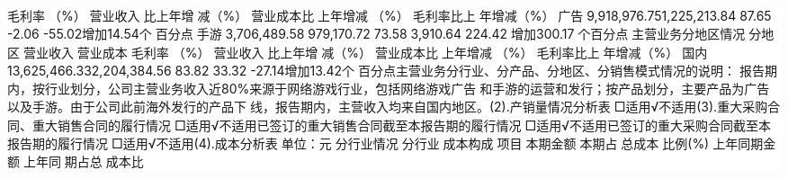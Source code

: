 毛利率
（%）
营业收入
比上年增
减（%）
营业成本比
上年增减
（%）
毛利率比上
年增减（%）
广告
9,918,976.751,225,213.84
87.65
-2.06
-55.02增加14.54个
百分点
手游
3,706,489.58
979,170.72
73.58
3,910.64
224.42
增加300.17
个百分点
主营业务分地区情况
分地区
营业收入
营业成本
毛利率
（%）
营业收入
比上年增
减（%）
营业成本比
上年增减
（%）
毛利率比上
年增减（%）
国内
13,625,466.332,204,384.56
83.82
33.32
-27.14增加13.42个
百分点主营业务分行业、分产品、分地区、分销售模式情况的说明：
报告期内，按行业划分，公司主营业务收入近80%来源于网络游戏行业，包括网络游戏广告
和手游的运营和发行；按产品划分，主要产品为广告以及手游。由于公司此前海外发行的产品下
线，报告期内，主营收入均来自国内地区。(2).产销量情况分析表
□适用√不适用(3).重大采购合同、重大销售合同的履行情况
□适用√不适用已签订的重大销售合同截至本报告期的履行情况
□适用√不适用已签订的重大采购合同截至本报告期的履行情况
□适用√不适用(4).成本分析表
单位：元
分行业情况
分行业
成本构成
项目
本期金额
本期占
总成本
比例(%)
上年同期金额
上年同
期占总
成本比